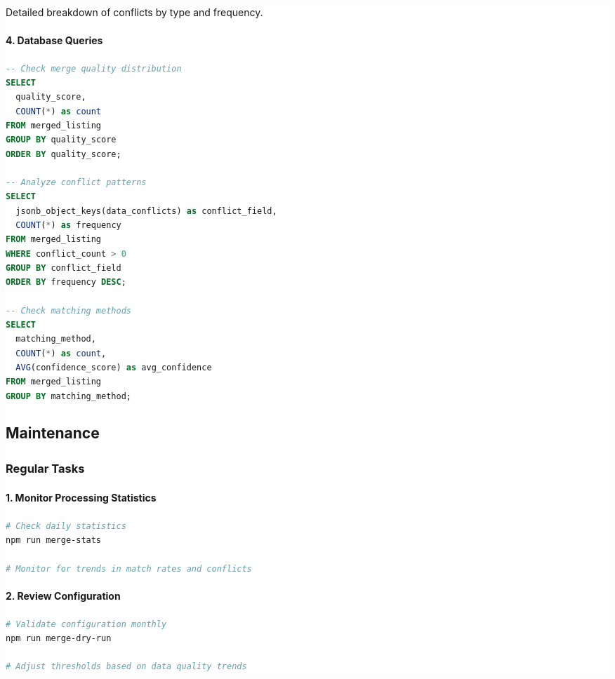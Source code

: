 Detailed breakdown of conflicts by type and frequency.

#### 4. Database Queries

```sql
-- Check merge quality distribution
SELECT
  quality_score,
  COUNT(*) as count
FROM merged_listing
GROUP BY quality_score
ORDER BY quality_score;

-- Analyze conflict patterns
SELECT
  jsonb_object_keys(data_conflicts) as conflict_field,
  COUNT(*) as frequency
FROM merged_listing
WHERE conflict_count > 0
GROUP BY conflict_field
ORDER BY frequency DESC;

-- Check matching methods
SELECT
  matching_method,
  COUNT(*) as count,
  AVG(confidence_score) as avg_confidence
FROM merged_listing
GROUP BY matching_method;
```

## Maintenance

### Regular Tasks

#### 1. Monitor Processing Statistics

```bash
# Check daily statistics
npm run merge-stats

# Monitor for trends in match rates and conflicts
```

#### 2. Review Configuration

```bash
# Validate configuration monthly
npm run merge-dry-run

# Adjust thresholds based on data quality trends
```
